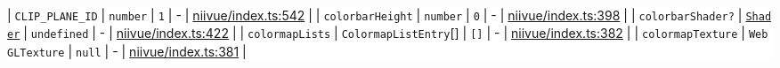 | <a id="clip_plane_id"></a> `CLIP_PLANE_ID`                                     | `number`                                                                                                                                                                                                                                                                                                                                                                                                                                                                                                                                                                                                    | `1`                      | -                                                                                                                                                                                                                                                                                                                   | [niivue/index.ts:542](https://github.com/niivue/niivue/blob/main/packages/niivue/src/niivue/index.ts#L542) |
| <a id="colorbarheight"></a> `colorbarHeight`                                   | `number`                                                                                                                                                                                                                                                                                                                                                                                                                                                                                                                                                                                                    | `0`                      | -                                                                                                                                                                                                                                                                                                                   | [niivue/index.ts:398](https://github.com/niivue/niivue/blob/main/packages/niivue/src/niivue/index.ts#L398) |
| <a id="colorbarshader"></a> `colorbarShader?`                                  | [`Shader`](../../shader/classes/Shader.md)                                                                                                                                                                                                                                                                                                                                                                                                                                                                                                                                                                  | `undefined`              | -                                                                                                                                                                                                                                                                                                                   | [niivue/index.ts:422](https://github.com/niivue/niivue/blob/main/packages/niivue/src/niivue/index.ts#L422) |
| <a id="colormaplists"></a> `colormapLists`                                     | `ColormapListEntry`[]                                                                                                                                                                                                                                                                                                                                                                                                                                                                                                                                                                                       | `[]`                     | -                                                                                                                                                                                                                                                                                                                   | [niivue/index.ts:382](https://github.com/niivue/niivue/blob/main/packages/niivue/src/niivue/index.ts#L382) |
| <a id="colormaptexture"></a> `colormapTexture`                                 | `WebGLTexture`                                                                                                                                                                                                                                                                                                                                                                                                                                                                                                                                                                                              | `null`                   | -                                                                                                                                                                                                                                                                                                                   | [niivue/index.ts:381](https://github.com/niivue/niivue/blob/main/packages/niivue/src/niivue/index.ts#L381) |
